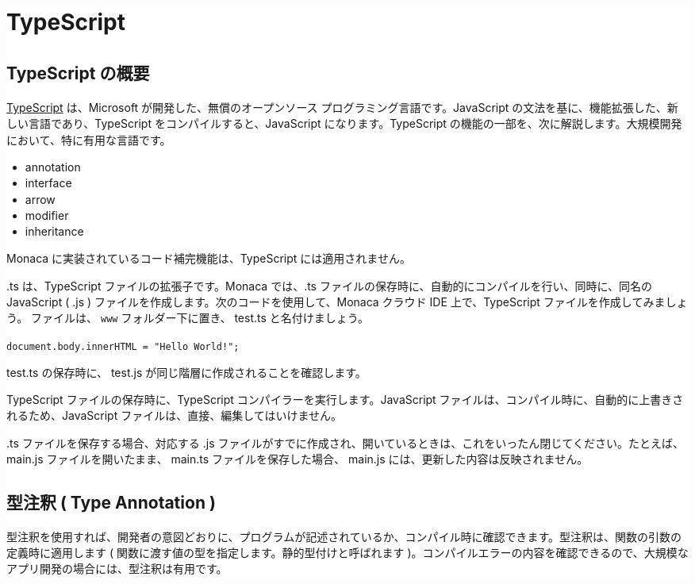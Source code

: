 TypeScript
==========

TypeScript の概要
-----------------

[TypeScript](http://www.typescriptlang.org/) は、Microsoft
が開発した、無償のオープンソース プログラミング言語です。JavaScript
の文法を基に、機能拡張した、新しい言語であり、TypeScript
をコンパイルすると、JavaScript になります。TypeScript
の機能の一部を、次に解説します。大規模開発において、特に有用な言語です。

-   annotation
-   interface
-   arrow
-   modifier
-   inheritance

<div class="admonition note">

Monaca に実装されているコード補完機能は、TypeScript には適用されません。

</div>

.ts は、TypeScript ファイルの拡張子です。Monaca では、.ts
ファイルの保存時に、自動的にコンパイルを行い、同時に、同名の JavaScript
( .js ) ファイルを作成します。次のコードを使用して、Monaca クラウド IDE
上で、TypeScript ファイルを作成してみましょう。 ファイルは、 `www`
フォルダー下に置き、 test.ts と名付けましょう。

``` {.sourceCode .javascript}
document.body.innerHTML = "Hello World!";
```

test.ts の保存時に、 test.js が同じ階層に作成されることを確認します。

<div class="admonition warning">

TypeScript ファイルの保存時に、TypeScript
コンパイラーを実行します。JavaScript
ファイルは、コンパイル時に、自動的に上書きされるため、JavaScript
ファイルは、直接、編集してはいけません。

</div>

<div class="admonition warning">

.ts ファイルを保存する場合、対応する .js
ファイルがすでに作成され、開いているときは、これをいったん閉じてください。たとえば、
main.js ファイルを開いたまま、 main.ts ファイルを保存した場合、 main.js
には、更新した内容は反映されません。

</div>

型注釈 ( Type Annotation )
--------------------------

型注釈を使用すれば、開発者の意図どおりに、プログラムが記述されているか、コンパイル時に確認できます。型注釈は、関数の引数の定義時に適用します
( 関数に渡す値の型を指定します。静的型付けと呼ばれます
)。コンパイルエラーの内容を確認できるので、大規模なアプリ開発の場合には、型注釈は有用です。
